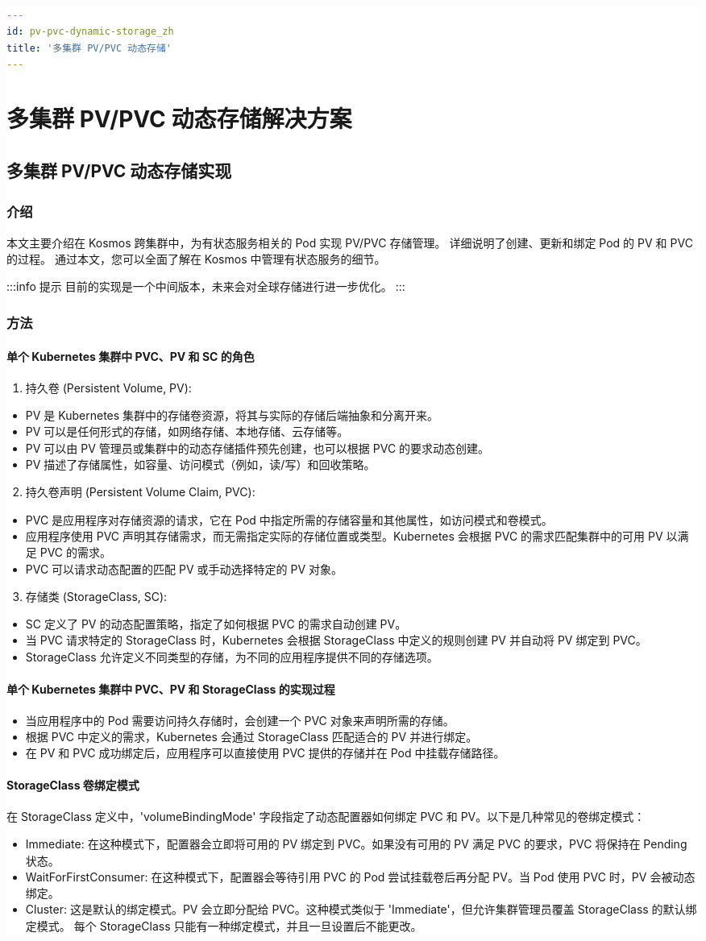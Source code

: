 ```yaml
---
id: pv-pvc-dynamic-storage_zh
title: '多集群 PV/PVC 动态存储'
---
```


# 多集群 PV/PVC 动态存储解决方案

## 多集群 PV/PVC 动态存储实现

### 介绍
本文主要介绍在 Kosmos 跨集群中，为有状态服务相关的 Pod 实现 PV/PVC 存储管理。
详细说明了创建、更新和绑定 Pod 的 PV 和 PVC 的过程。
通过本文，您可以全面了解在 Kosmos 中管理有状态服务的细节。

:::info 提示
目前的实现是一个中间版本，未来会对全球存储进行进一步优化。
:::

### 方法

#### 单个 Kubernetes 集群中 PVC、PV 和 SC 的角色
1. 持久卷 (Persistent Volume, PV):
- PV 是 Kubernetes 集群中的存储卷资源，将其与实际的存储后端抽象和分离开来。
- PV 可以是任何形式的存储，如网络存储、本地存储、云存储等。
- PV 可以由 PV 管理员或集群中的动态存储插件预先创建，也可以根据 PVC 的要求动态创建。
- PV 描述了存储属性，如容量、访问模式（例如，读/写）和回收策略。

2. 持久卷声明 (Persistent Volume Claim, PVC):
- PVC 是应用程序对存储资源的请求，它在 Pod 中指定所需的存储容量和其他属性，如访问模式和卷模式。
- 应用程序使用 PVC 声明其存储需求，而无需指定实际的存储位置或类型。Kubernetes 会根据 PVC 的需求匹配集群中的可用 PV 以满足 PVC 的需求。
- PVC 可以请求动态配置的匹配 PV 或手动选择特定的 PV 对象。

3. 存储类 (StorageClass, SC):
- SC 定义了 PV 的动态配置策略，指定了如何根据 PVC 的需求自动创建 PV。
- 当 PVC 请求特定的 StorageClass 时，Kubernetes 会根据 StorageClass 中定义的规则创建 PV 并自动将 PV 绑定到 PVC。
- StorageClass 允许定义不同类型的存储，为不同的应用程序提供不同的存储选项。

#### 单个 Kubernetes 集群中 PVC、PV 和 StorageClass 的实现过程
- 当应用程序中的 Pod 需要访问持久存储时，会创建一个 PVC 对象来声明所需的存储。
- 根据 PVC 中定义的需求，Kubernetes 会通过 StorageClass 匹配适合的 PV 并进行绑定。
- 在 PV 和 PVC 成功绑定后，应用程序可以直接使用 PVC 提供的存储并在 Pod 中挂载存储路径。

#### StorageClass 卷绑定模式
在 StorageClass 定义中，'volumeBindingMode' 字段指定了动态配置器如何绑定 PVC 和 PV。以下是几种常见的卷绑定模式：
- Immediate: 在这种模式下，配置器会立即将可用的 PV 绑定到 PVC。如果没有可用的 PV 满足 PVC 的要求，PVC 将保持在 Pending 状态。
- WaitForFirstConsumer: 在这种模式下，配置器会等待引用 PVC 的 Pod 尝试挂载卷后再分配 PV。当 Pod 使用 PVC 时，PV 会被动态绑定。
- Cluster: 这是默认的绑定模式。PV 会立即分配给 PVC。这种模式类似于 'Immediate'，但允许集群管理员覆盖 StorageClass 的默认绑定模式。
每个 StorageClass 只能有一种绑定模式，并且一旦设置后不能更改。
